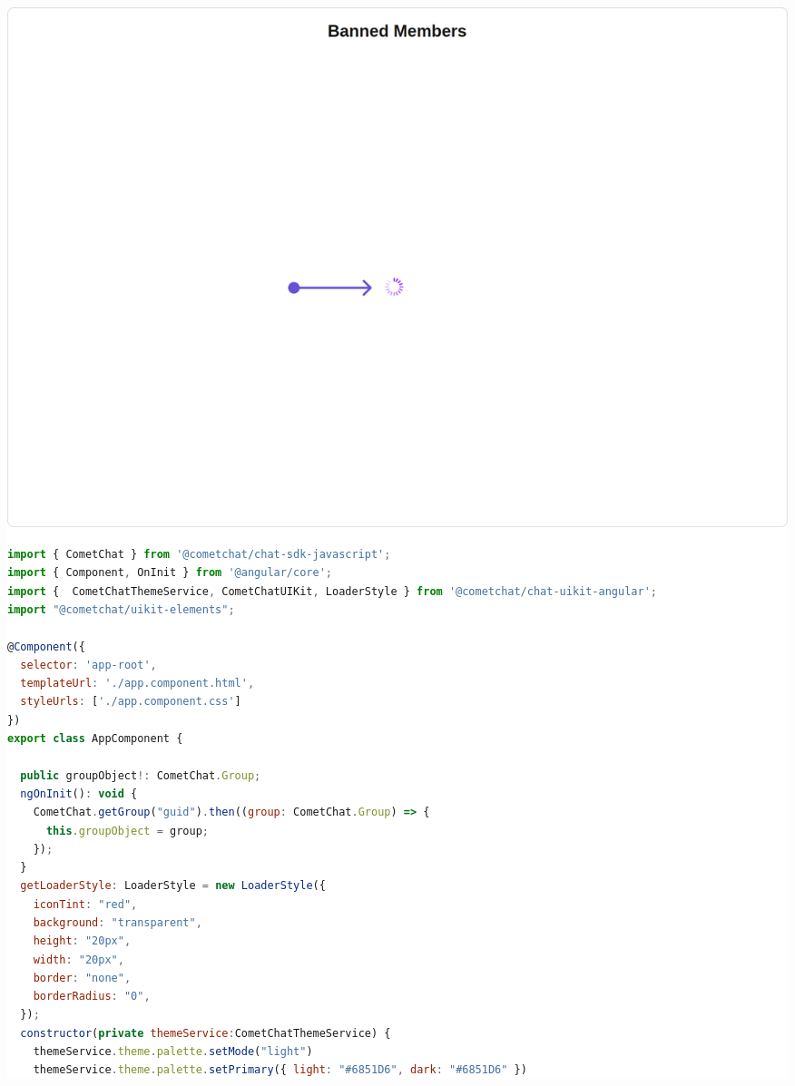 ![](../../assets/banned_members_loadingview_custom_web_screens.png)

<Tabs>
<TabItem value="app.component.ts" label="app.component.ts">

```javascript
import { CometChat } from '@cometchat/chat-sdk-javascript';
import { Component, OnInit } from '@angular/core';
import {  CometChatThemeService, CometChatUIKit, LoaderStyle } from '@cometchat/chat-uikit-angular';
import "@cometchat/uikit-elements";

@Component({
  selector: 'app-root',
  templateUrl: './app.component.html',
  styleUrls: ['./app.component.css']
})
export class AppComponent {

  public groupObject!: CometChat.Group;
  ngOnInit(): void {
    CometChat.getGroup("guid").then((group: CometChat.Group) => {
      this.groupObject = group;
    });
  }
  getLoaderStyle: LoaderStyle = new LoaderStyle({
    iconTint: "red",
    background: "transparent",
    height: "20px",
    width: "20px",
    border: "none",
    borderRadius: "0",
  });
  constructor(private themeService:CometChatThemeService) {
    themeService.theme.palette.setMode("light")
    themeService.theme.palette.setPrimary({ light: "#6851D6", dark: "#6851D6" })
```